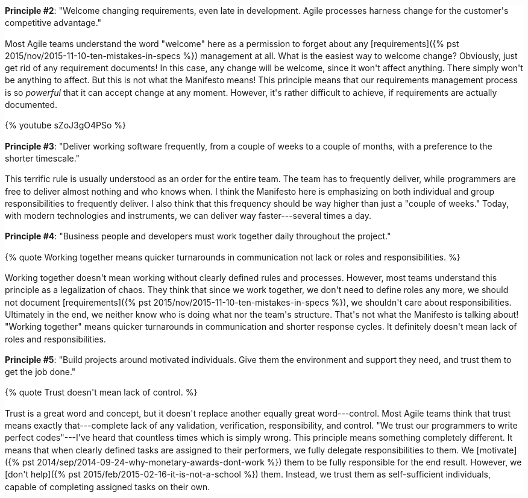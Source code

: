 **Principle #2**:
"Welcome changing requirements, even late in development. Agile processes
harness change for the customer's competitive advantage."

Most Agile teams understand the word "welcome" here as a permission to forget
about any [requirements]({% pst 2015/nov/2015-11-10-ten-mistakes-in-specs %})
management at all. What is the easiest way to welcome
change? Obviously, just get rid of any requirement documents!
In this case, any change will be welcome, since it won't affect anything.
There simply won't be anything to affect. But this is not what the Manifesto
means! This principle means that our requirements management process is so
_powerful_ that it can accept change at any moment. However, it's rather difficult to
achieve, if requirements are actually documented.

{% youtube sZoJ3gO4PSo %}

**Principle #3**:
"Deliver working software frequently, from a couple of weeks to
a couple of months, with a preference to the shorter timescale."

This terrific rule is usually understood as an order for the entire team. The
team has to frequently deliver, while programmers are free to deliver almost
nothing and who knows when. I think the Manifesto here is emphasizing on
both individual and group responsibilities to frequently deliver. I also think
that this frequency should be way higher than just a "couple of weeks." Today, with
modern technologies and instruments, we can deliver way faster---several
times a day.

**Principle #4**:
"Business people and developers must work together daily throughout the project."

{% quote Working together means quicker turnarounds in communication not lack or roles and responsibilities. %}

Working together doesn't mean working without clearly defined
rules and processes. However, most teams understand this principle as
a legalization of chaos. They think that since we work together, we don't need to define roles
any more, we should not document [requirements]({% pst 2015/nov/2015-11-10-ten-mistakes-in-specs %}),
we shouldn't care about responsibilities. Ultimately in the end, we neither know who is
doing what nor the team's structure. That's not what the Manifesto
is talking about! "Working together" means quicker turnarounds in communication and
shorter response cycles. It definitely doesn't mean lack of roles and responsibilities.

**Principle #5**:
"Build projects around motivated individuals. Give them the environment and support they need, and trust them to get the job done."

{% quote Trust doesn't mean lack of control. %}

Trust is a great word and concept, but it doesn't replace another equally great
word---control. Most Agile teams think that trust means
exactly that---complete lack of any validation, verification, responsibility,
and control. "We trust our programmers to write perfect codes"---I've heard that countless times which is simply wrong. This principle means something completely different.
It means that when clearly defined tasks are assigned to their
performers, we fully delegate responsibilities to them. We
[motivate]({% pst 2014/sep/2014-09-24-why-monetary-awards-dont-work %})
them to be fully responsible for the end result. However, we
[don't help]({% pst 2015/feb/2015-02-16-it-is-not-a-school %}) them.
Instead, we trust them as self-sufficient individuals, capable
of completing assigned tasks on their own.
